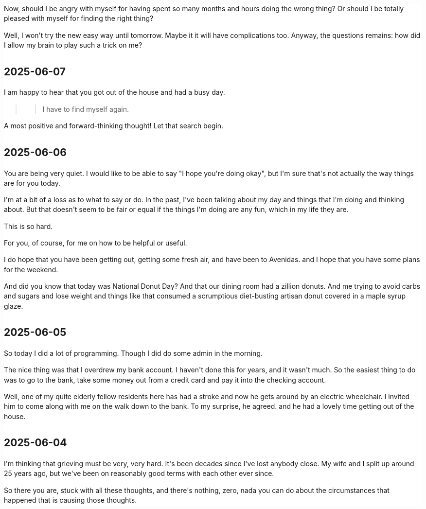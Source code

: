 Now, should I be angry with myself for having spent so many months and hours doing the wrong thing? Or should I be totally pleased with myself for finding the right thing?

Well, I won't try the new easy way until tomorrow. Maybe it it will have complications too. Anyway, the questions remains: how did I allow my brain to play such a trick on me?

## 2025-06-07

I am happy to hear that you got out of the house and had a busy day.

>> I have to find myself again.
>>

A most positive and forward-thinking thought! Let that search begin.

## 2025-06-06

You are being very quiet. I would like to be able to say "I hope you're doing okay", but I'm sure that's not actually the way things are for you today.

I'm at a bit of a loss as to what to say or do. In the past, I've been talking about my day and things that I'm doing and thinking about. But that doesn't seem to be fair or equal if the things I'm doing are any fun, which in my life they are.

This is so hard.

For you, of course, for me on how to be helpful or useful.

I do hope that you have been getting out, getting some fresh air, and have been to Avenidas. and I hope that you have some plans for the weekend.

And did you know that today was National Donut Day? And that our dining room had a zillion donuts. And me trying to avoid carbs and sugars and lose weight and things like that consumed a scrumptious diet-busting artisan donut covered in a maple syrup glaze.

## 2025-06-05

So today I did a lot of programming. Though I did do some admin in the morning.

The nice thing was that I overdrew my bank account. I haven't done this for years, and it wasn't much. So the easiest thing to do was to go to the bank, take some money out from a credit card and pay it into the checking account.

Well, one of my quite elderly fellow residents here has had a stroke and now he gets around by an electric wheelchair. I invited him to come along with me on the walk down to the bank. To my surprise, he agreed. and he had a lovely time getting out of the house.

## 2025-06-04

I'm thinking that grieving must be very, very hard. It's been decades since I've lost anybody close. My wife and I split up around 25 years ago, but we've been on reasonably good terms with each other ever since.

So there you are, stuck with all these thoughts, and there's nothing, zero, nada you can do about the circumstances that happened that is causing those thoughts.
